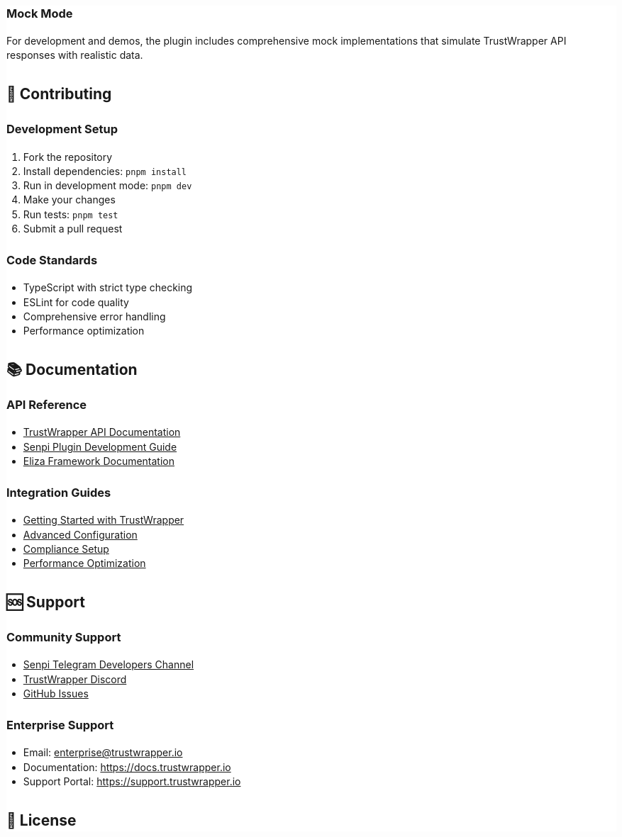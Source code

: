 ### **Mock Mode**
For development and demos, the plugin includes comprehensive mock implementations that simulate TrustWrapper API responses with realistic data.

## 🤝 **Contributing**

### **Development Setup**
1. Fork the repository
2. Install dependencies: `pnpm install`
3. Run in development mode: `pnpm dev`
4. Make your changes
5. Run tests: `pnpm test`
6. Submit a pull request

### **Code Standards**
- TypeScript with strict type checking
- ESLint for code quality
- Comprehensive error handling
- Performance optimization

## 📚 **Documentation**

### **API Reference**
- [TrustWrapper API Documentation](https://docs.trustwrapper.io/api)
- [Senpi Plugin Development Guide](https://developer.senpi.ai/guides)
- [Eliza Framework Documentation](https://elizaos.github.io/eliza/)

### **Integration Guides**
- [Getting Started with TrustWrapper](docs/getting-started.md)
- [Advanced Configuration](docs/advanced-config.md)
- [Compliance Setup](docs/compliance.md)
- [Performance Optimization](docs/performance.md)

## 🆘 **Support**

### **Community Support**
- [Senpi Telegram Developers Channel](https://t.me/+wfzWd_cfZUBmYzIx)
- [TrustWrapper Discord](https://discord.gg/trustwrapper)
- [GitHub Issues](https://github.com/lamassu-labs/trustwrapper-senpi-integration/issues)

### **Enterprise Support**
- Email: enterprise@trustwrapper.io
- Documentation: https://docs.trustwrapper.io
- Support Portal: https://support.trustwrapper.io

## 📄 **License**
